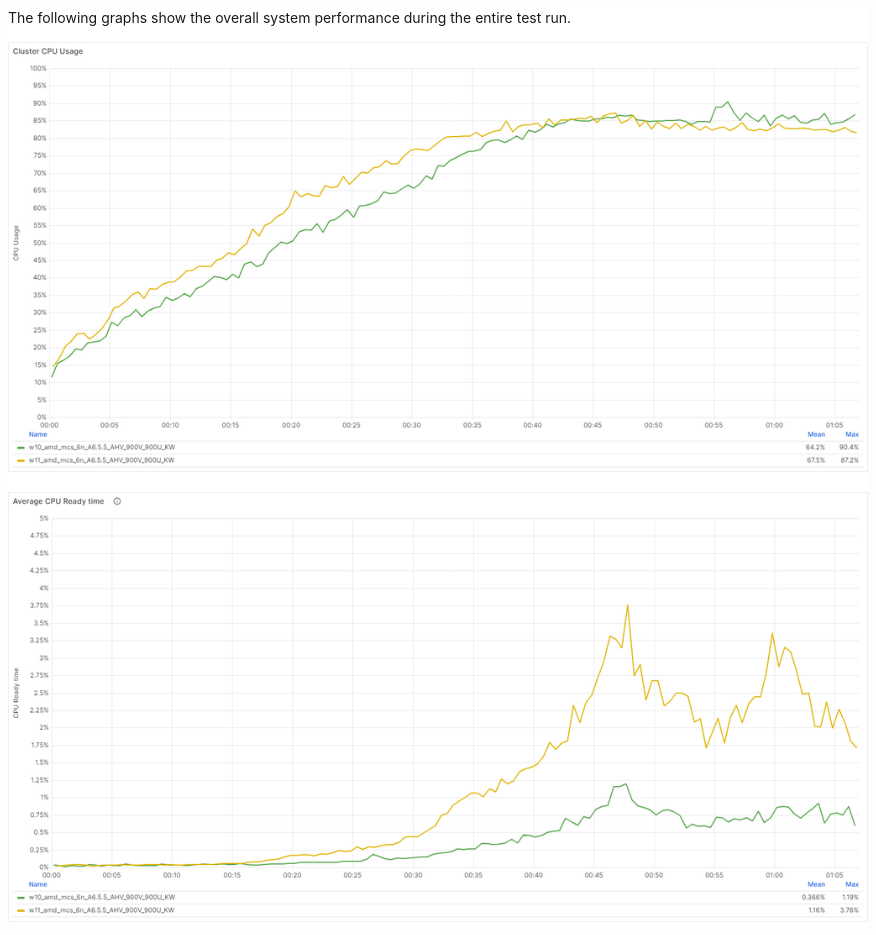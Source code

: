 The following graphs show the overall system performance during the entire test run.

![CPU usage trends for two six-node clusters, one using Windows 10 and one using Windows 11](../images/cluster_resources_cpu_usage_W10_v_W11.png "Windows 10 vs. Windows 11: CPU Usage")

![CPU ready time trends for two six-node clusters, one using Windows 10 and one using Windows 11](../images/cluster_resources_cpu_ready_W10_v_W11.png "Windows 10 vs. Windows 11: CPU Ready Time")
